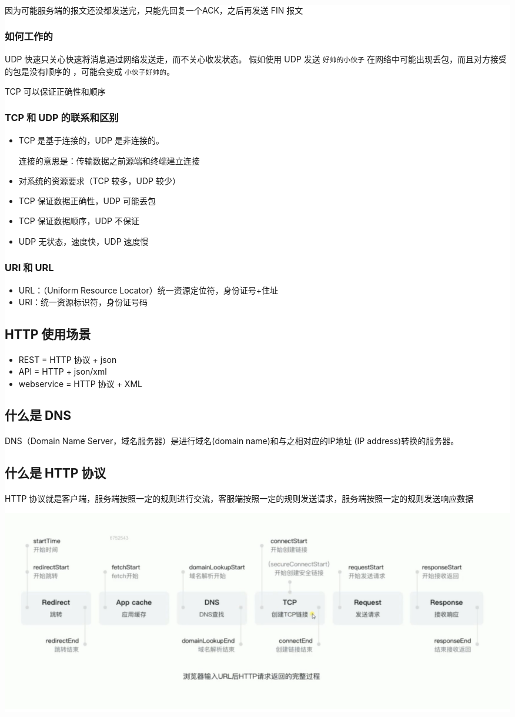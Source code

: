 因为可能服务端的报文还没都发送完，只能先回复一个ACK，之后再发送 FIN 报文



### 如何工作的
UDP 快速只关心快速将消息通过网络发送走，而不关心收发状态。
假如使用 UDP 发送 `好帅的小伙子` 在网络中可能出现丢包，而且对方接受的包是没有顺序的 ，可能会变成 `小伙子好帅的`。

TCP 可以保证正确性和顺序


### TCP 和 UDP 的联系和区别

* TCP 是基于连接的，UDP 是非连接的。

  连接的意思是：传输数据之前源端和终端建立连接

* 对系统的资源要求（TCP 较多，UDP 较少）

* TCP 保证数据正确性，UDP 可能丢包

* TCP 保证数据顺序，UDP 不保证

* UDP 无状态，速度快，UDP 速度慢



### URI 和 URL
* URL：（Uniform Resource Locator）统一资源定位符，身份证号+住址
* URI：统一资源标识符，身份证号码



## HTTP 使用场景
* REST =  HTTP 协议 + json
* API =  HTTP  + json/xml
* webservice =  HTTP 协议 + XML



## 什么是 DNS 
DNS（Domain Name Server，域名服务器）是进行域名(domain name)和与之相对应的IP地址 (IP address)转换的服务器。



## 什么是 HTTP 协议
 HTTP 协议就是客户端，服务端按照一定的规则进行交流，客服端按照一定的规则发送请求，服务端按照一定的规则发送响应数据

![从输入URL到HTTP返回](./pictures/从输入url到http返回.png)
